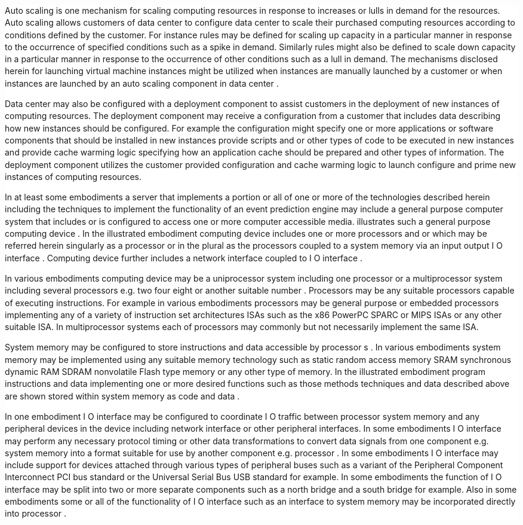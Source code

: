 Auto scaling is one mechanism for scaling computing resources in response to increases or lulls in demand for the resources. Auto scaling allows customers of data center to configure data center to scale their purchased computing resources according to conditions defined by the customer. For instance rules may be defined for scaling up capacity in a particular manner in response to the occurrence of specified conditions such as a spike in demand. Similarly rules might also be defined to scale down capacity in a particular manner in response to the occurrence of other conditions such as a lull in demand. The mechanisms disclosed herein for launching virtual machine instances might be utilized when instances are manually launched by a customer or when instances are launched by an auto scaling component in data center .

Data center may also be configured with a deployment component to assist customers in the deployment of new instances of computing resources. The deployment component may receive a configuration from a customer that includes data describing how new instances should be configured. For example the configuration might specify one or more applications or software components that should be installed in new instances provide scripts and or other types of code to be executed in new instances and provide cache warming logic specifying how an application cache should be prepared and other types of information. The deployment component utilizes the customer provided configuration and cache warming logic to launch configure and prime new instances of computing resources.

In at least some embodiments a server that implements a portion or all of one or more of the technologies described herein including the techniques to implement the functionality of an event prediction engine may include a general purpose computer system that includes or is configured to access one or more computer accessible media. illustrates such a general purpose computing device . In the illustrated embodiment computing device includes one or more processors and or which may be referred herein singularly as a processor or in the plural as the processors coupled to a system memory via an input output I O interface . Computing device further includes a network interface coupled to I O interface .

In various embodiments computing device may be a uniprocessor system including one processor or a multiprocessor system including several processors e.g. two four eight or another suitable number . Processors may be any suitable processors capable of executing instructions. For example in various embodiments processors may be general purpose or embedded processors implementing any of a variety of instruction set architectures ISAs such as the x86 PowerPC SPARC or MIPS ISAs or any other suitable ISA. In multiprocessor systems each of processors may commonly but not necessarily implement the same ISA.

System memory may be configured to store instructions and data accessible by processor s . In various embodiments system memory may be implemented using any suitable memory technology such as static random access memory SRAM synchronous dynamic RAM SDRAM nonvolatile Flash type memory or any other type of memory. In the illustrated embodiment program instructions and data implementing one or more desired functions such as those methods techniques and data described above are shown stored within system memory as code and data .

In one embodiment I O interface may be configured to coordinate I O traffic between processor system memory and any peripheral devices in the device including network interface or other peripheral interfaces. In some embodiments I O interface may perform any necessary protocol timing or other data transformations to convert data signals from one component e.g. system memory into a format suitable for use by another component e.g. processor . In some embodiments I O interface may include support for devices attached through various types of peripheral buses such as a variant of the Peripheral Component Interconnect PCI bus standard or the Universal Serial Bus USB standard for example. In some embodiments the function of I O interface may be split into two or more separate components such as a north bridge and a south bridge for example. Also in some embodiments some or all of the functionality of I O interface such as an interface to system memory may be incorporated directly into processor .
